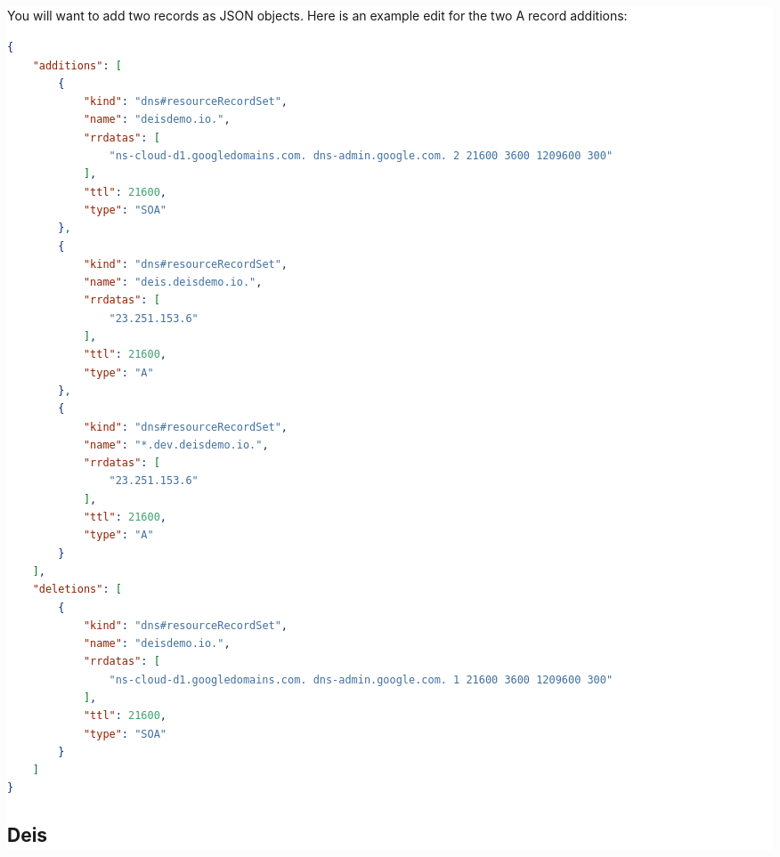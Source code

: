 ```console
```

You will want to add two records as JSON objects. Here is an example edit for the two A record additions:

```json
{
    "additions": [
        {
            "kind": "dns#resourceRecordSet",
            "name": "deisdemo.io.",
            "rrdatas": [
                "ns-cloud-d1.googledomains.com. dns-admin.google.com. 2 21600 3600 1209600 300"
            ],
            "ttl": 21600,
            "type": "SOA"
        },
        {
            "kind": "dns#resourceRecordSet",
            "name": "deis.deisdemo.io.",
            "rrdatas": [
                "23.251.153.6"
            ],
            "ttl": 21600,
            "type": "A"
        },
        {
            "kind": "dns#resourceRecordSet",
            "name": "*.dev.deisdemo.io.",
            "rrdatas": [
                "23.251.153.6"
            ],
            "ttl": 21600,
            "type": "A"
        }
    ],
    "deletions": [
        {
            "kind": "dns#resourceRecordSet",
            "name": "deisdemo.io.",
            "rrdatas": [
                "ns-cloud-d1.googledomains.com. dns-admin.google.com. 1 21600 3600 1209600 300"
            ],
            "ttl": 21600,
            "type": "SOA"
        }
    ]
}
```

## Deis
